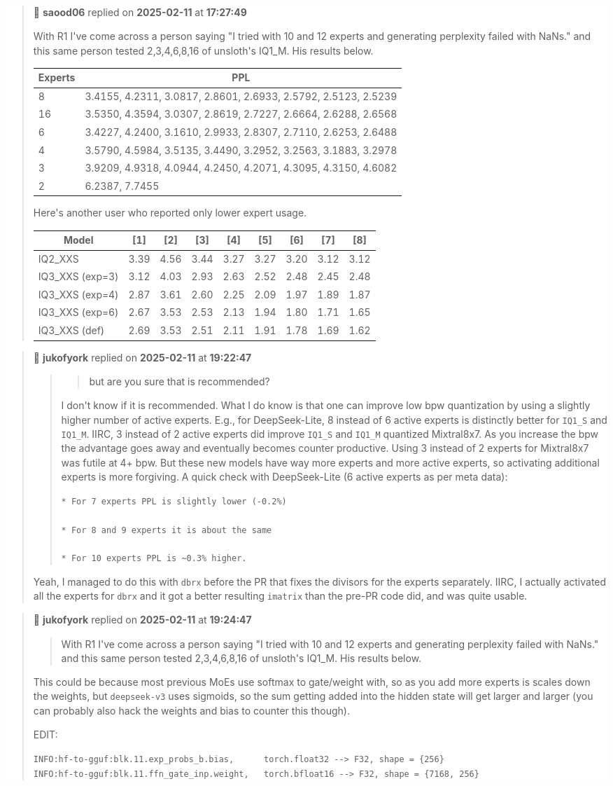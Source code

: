 > 👤 **saood06** replied on **2025-02-11** at **17:27:49**
> 
> With R1 I've come across a person saying "I tried with 10 and 12 experts and generating perplexity failed with NaNs." and this same person tested 2,3,4,6,8,16 of unsloth's IQ1_M. His results below.
> 
> Experts | PPL
> -- | --
> 8 | 3.4155, 4.2311, 3.0817, 2.8601, 2.6933, 2.5792, 2.5123, 2.5239
> 16 | 3.5350, 4.3594, 3.0307, 2.8619, 2.7227, 2.6664, 2.6288, 2.6568
> 6 | 3.4227, 4.2400, 3.1610, 2.9933, 2.8307, 2.7110, 2.6253, 2.6488
> 4 | 3.5790, 4.5984, 3.5135, 3.4490, 3.2952, 3.2563, 3.1883, 3.2978
> 3 | 3.9209, 4.9318, 4.0944, 4.2450, 4.2071, 4.3095, 4.3150, 4.6082
> 2 | 6.2387, 7.7455
> 
> Here's another user who reported only lower expert usage.
> 
> 
> Model | [1] | [2] | [3] | [4] | [5] | [6] | [7] | [8]
> -- | -- | -- | -- | -- | -- | -- | -- | --
> IQ2_XXS | 3.39 | 4.56 | 3.44 | 3.27 | 3.27 | 3.20 | 3.12 | 3.12
> IQ3_XXS (exp=3) | 3.12 | 4.03 | 2.93 | 2.63 | 2.52 | 2.48 | 2.45 | 2.48
> IQ3_XXS (exp=4) | 2.87 | 3.61 | 2.60 | 2.25 | 2.09 | 1.97 | 1.89 | 1.87
> IQ3_XXS (exp=6) | 2.67 | 3.53 | 2.53 | 2.13 | 1.94 | 1.80 | 1.71 | 1.65
> IQ3_XXS (def) | 2.69 | 3.53 | 2.51 | 2.11 | 1.91 | 1.78 | 1.69 | 1.62

> 👤 **jukofyork** replied on **2025-02-11** at **19:22:47**
> 
> > > but are you sure that is recommended?
> > 
> > I don't know if it is recommended. What I do know is that one can improve low bpw quantization by using a slightly higher number of active experts. E.g., for DeepSeek-Lite, 8 instead of 6 active experts is distinctly better for `IQ1_S` and `IQ1_M`. IIRC, 3 instead of 2 active experts did improve `IQ1_S` and `IQ1_M` quantized Mixtral8x7. As you increase the bpw the advantage goes away and eventually becomes counter productive. Using 3 instead of 2 experts for Mixtral8x7 was futile at 4+ bpw. But these new models have way more experts and more active experts, so activating additional experts is more forgiving. A quick check with DeepSeek-Lite (6 active experts as per meta data):
> > 
> >     * For 7 experts PPL is slightly lower (-0.2%)
> > 
> >     * For 8 and 9 experts it is about the same
> > 
> >     * For 10 experts PPL is ~0.3% higher.
> 
> Yeah, I managed to do this with `dbrx` before the PR that fixes the divisors for the experts separately. IIRC, I actually activated all the experts for `dbrx` and it got a better resulting `imatrix` than the pre-PR code did, and was quite usable.

> 👤 **jukofyork** replied on **2025-02-11** at **19:24:47**
> 
> > With R1 I've come across a person saying "I tried with 10 and 12 experts and generating perplexity failed with NaNs." and this same person tested 2,3,4,6,8,16 of unsloth's IQ1_M. His results below.
> 
> This could be because most previous MoEs use softmax to gate/weight with, so as you add more experts is scales down the weights, but `deepseek-v3` uses sigmoids, so the sum getting added into the hidden state will get larger and larger (you can probably also hack the weights and bias to counter this though).
> 
> EDIT:
> 
> ```
> INFO:hf-to-gguf:blk.11.exp_probs_b.bias,      torch.float32 --> F32, shape = {256}
> INFO:hf-to-gguf:blk.11.ffn_gate_inp.weight,   torch.bfloat16 --> F32, shape = {7168, 256}
> ```
